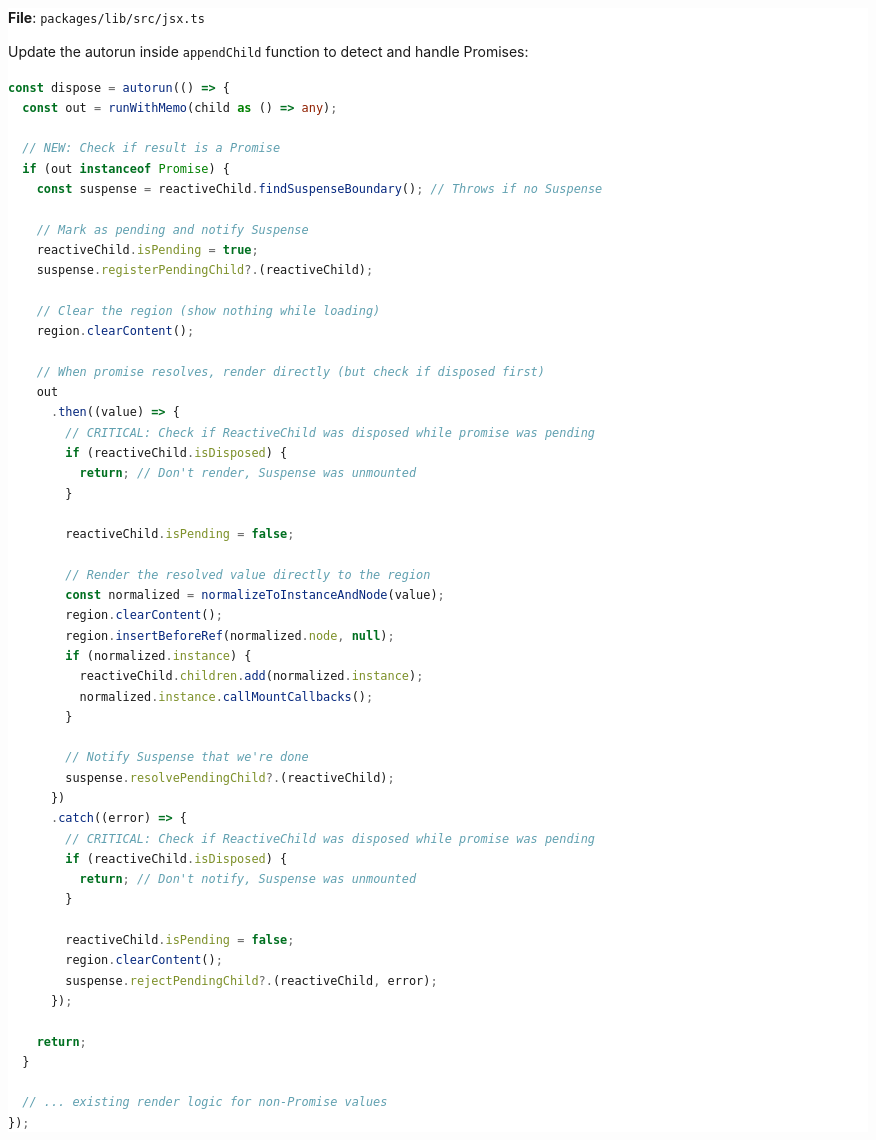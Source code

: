 **File**: `packages/lib/src/jsx.ts`

Update the autorun inside `appendChild` function to detect and handle Promises:

```typescript
const dispose = autorun(() => {
  const out = runWithMemo(child as () => any);

  // NEW: Check if result is a Promise
  if (out instanceof Promise) {
    const suspense = reactiveChild.findSuspenseBoundary(); // Throws if no Suspense

    // Mark as pending and notify Suspense
    reactiveChild.isPending = true;
    suspense.registerPendingChild?.(reactiveChild);

    // Clear the region (show nothing while loading)
    region.clearContent();

    // When promise resolves, render directly (but check if disposed first)
    out
      .then((value) => {
        // CRITICAL: Check if ReactiveChild was disposed while promise was pending
        if (reactiveChild.isDisposed) {
          return; // Don't render, Suspense was unmounted
        }

        reactiveChild.isPending = false;

        // Render the resolved value directly to the region
        const normalized = normalizeToInstanceAndNode(value);
        region.clearContent();
        region.insertBeforeRef(normalized.node, null);
        if (normalized.instance) {
          reactiveChild.children.add(normalized.instance);
          normalized.instance.callMountCallbacks();
        }

        // Notify Suspense that we're done
        suspense.resolvePendingChild?.(reactiveChild);
      })
      .catch((error) => {
        // CRITICAL: Check if ReactiveChild was disposed while promise was pending
        if (reactiveChild.isDisposed) {
          return; // Don't notify, Suspense was unmounted
        }

        reactiveChild.isPending = false;
        region.clearContent();
        suspense.rejectPendingChild?.(reactiveChild, error);
      });

    return;
  }

  // ... existing render logic for non-Promise values
});
```
